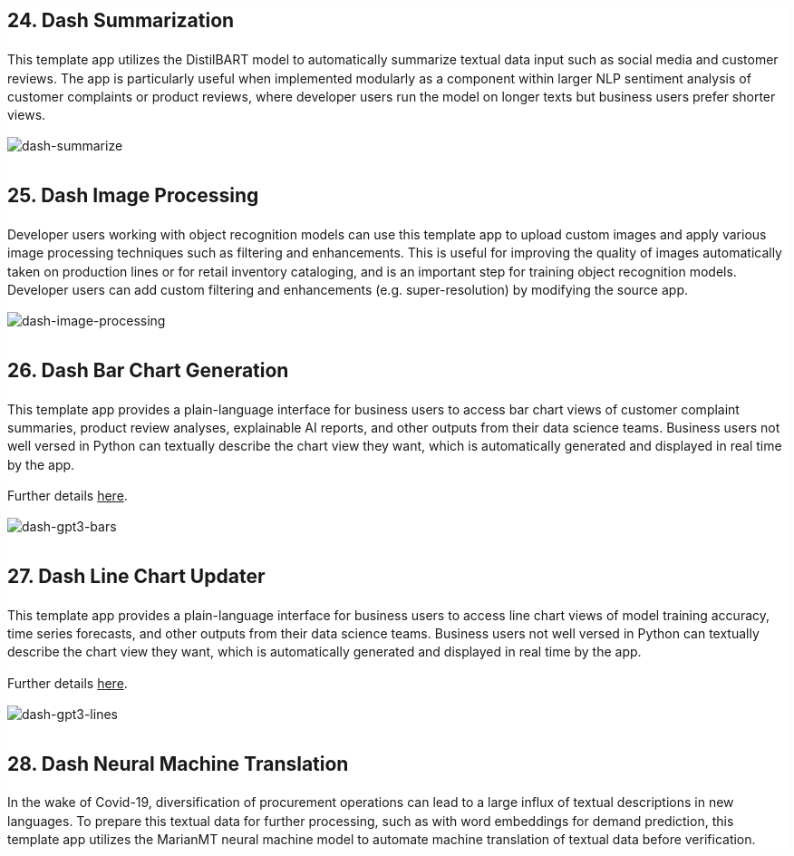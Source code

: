 
## 24. Dash Summarization

This template app utilizes the DistilBART model to automatically summarize textual data input such as social media and customer reviews. The app is particularly useful when implemented modularly as a component within larger NLP sentiment analysis of customer complaints or product reviews, where developer users run the model on longer texts but business users prefer shorter views.

![dash-summarize](images/dash-summarize.gif)


## 25. Dash Image Processing

Developer users working with object recognition models can use this template app to upload custom images and apply various image processing techniques such as filtering and enhancements. This is useful for improving the quality of images automatically taken on production lines or for retail inventory cataloging, and is an important step for training object recognition models. Developer users can add custom filtering and enhancements (e.g. super-resolution) by modifying the source app.

![dash-image-processing](images/dash-image-processing.png)


## 26. Dash Bar Chart Generation

This template app provides a plain-language interface for business users to access bar chart views of customer complaint summaries, product review analyses, explainable AI reports, and other outputs from their data science teams. Business users not well versed in Python can textually describe the chart view they want, which is automatically generated and displayed in real time by the app.

Further details [here](apps/dash-gpt3-bars/README.md).

![dash-gpt3-bars](images/dash-gpt3-bars.png)


## 27. Dash Line Chart Updater

This template app provides a plain-language interface for business users to access line chart views of model training accuracy, time series forecasts, and other outputs from their data science teams. Business users not well versed in Python can textually describe the chart view they want, which is automatically generated and displayed in real time by the app.

Further details [here](apps/dash-gpt3-lines/README.md).

![dash-gpt3-lines](images/dash-gpt3-lines.gif)


## 28. Dash Neural Machine Translation

In the wake of Covid-19, diversification of procurement operations can lead to a large influx of textual descriptions in new languages. To prepare this textual data for further processing, such as with word embeddings for demand prediction, this template app utilizes the MarianMT neural machine model to automate machine translation of textual data before verification.
